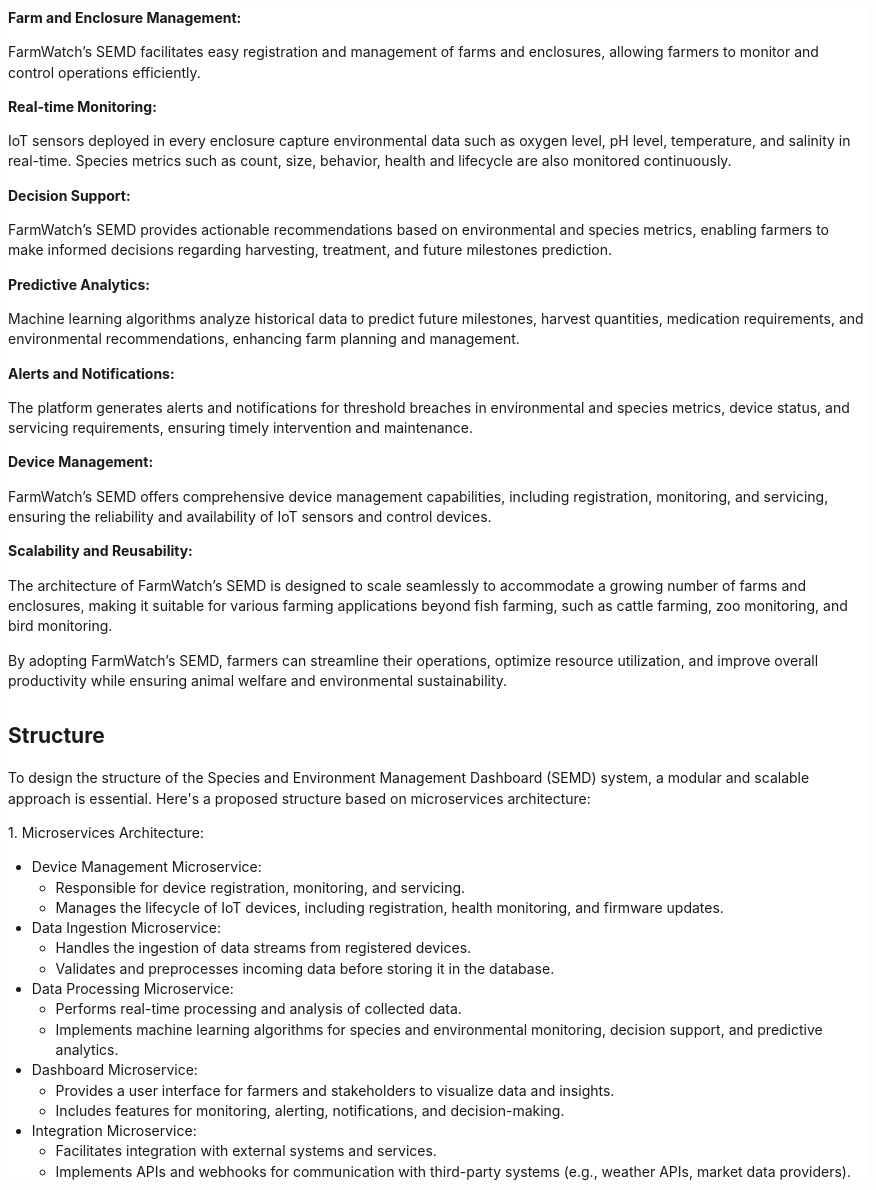 **Farm and Enclosure Management:**

FarmWatch’s SEMD facilitates easy registration and management of farms and enclosures, allowing farmers to monitor and control operations efficiently.

**Real-time Monitoring:**

IoT sensors deployed in every enclosure capture environmental data such as oxygen level, pH level, temperature, and salinity in real-time. Species metrics such as count, size, behavior, health and lifecycle are also monitored continuously.

**Decision Support:**

FarmWatch’s SEMD provides actionable recommendations based on environmental and species metrics, enabling farmers to make informed decisions regarding harvesting, treatment, and future milestones prediction.

**Predictive Analytics:**

Machine learning algorithms analyze historical data to predict future milestones, harvest quantities, medication requirements, and environmental recommendations, enhancing farm planning and management.

**Alerts and Notifications:**

The platform generates alerts and notifications for threshold breaches in environmental and species metrics, device status, and servicing requirements, ensuring timely intervention and maintenance.

**Device Management:**

FarmWatch’s SEMD offers comprehensive device management capabilities, including registration, monitoring, and servicing, ensuring the reliability and availability of IoT sensors and control devices.

**Scalability and Reusability:**

The architecture of FarmWatch’s SEMD is designed to scale seamlessly to accommodate a growing number of farms and enclosures, making it suitable for various farming applications beyond fish farming, such as cattle farming, zoo monitoring, and bird monitoring.

By adopting FarmWatch’s SEMD, farmers can streamline their operations, optimize resource utilization, and improve overall productivity while ensuring animal welfare and environmental sustainability.

## <a name="_jia34xbl9ccl"></a>Structure 
To design the structure of the Species and Environment Management Dashboard (SEMD) system, a modular and scalable approach is essential. Here's a proposed structure based on microservices architecture:

1\. Microservices Architecture:

- Device Management Microservice:
  - Responsible for device registration, monitoring, and servicing.
  - Manages the lifecycle of IoT devices, including registration, health monitoring, and firmware updates.
- Data Ingestion Microservice:
  - Handles the ingestion of data streams from registered devices.
  - Validates and preprocesses incoming data before storing it in the database.
- Data Processing Microservice:
  - Performs real-time processing and analysis of collected data.
  - Implements machine learning algorithms for species and environmental monitoring, decision support, and predictive analytics.
- Dashboard Microservice:
  - Provides a user interface for farmers and stakeholders to visualize data and insights.
  - Includes features for monitoring, alerting, notifications, and decision-making.
- Integration Microservice:
  - Facilitates integration with external systems and services.
  - Implements APIs and webhooks for communication with third-party systems (e.g., weather APIs, market data providers).
